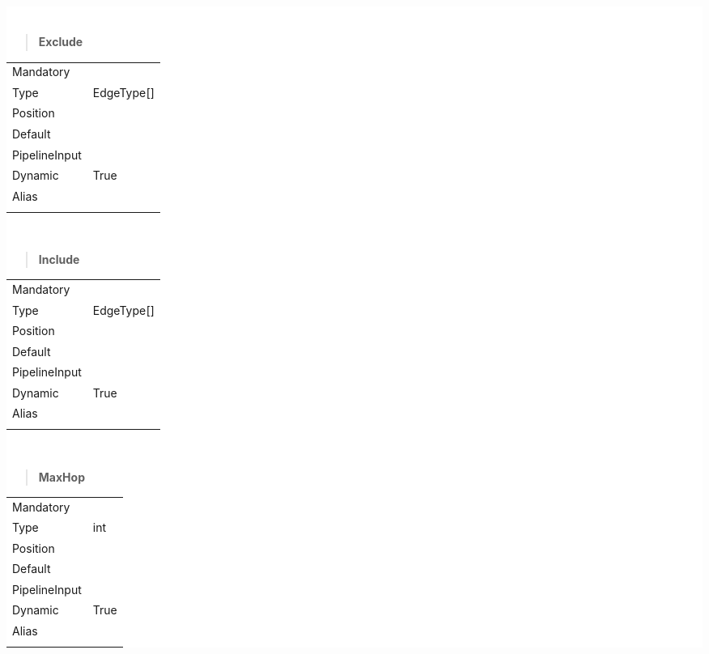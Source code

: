 <br>
 
> **Exclude**


        
|||
|---|---|
|Mandatory||
|Type|EdgeType[]|
|Position||
|Default||
|PipelineInput||
|Dynamic|True|
|Alias||
|||

<br>
 
> **Include**


        
|||
|---|---|
|Mandatory||
|Type|EdgeType[]|
|Position||
|Default||
|PipelineInput||
|Dynamic|True|
|Alias||
|||

<br>
 
> **MaxHop**


        
|||
|---|---|
|Mandatory||
|Type|int|
|Position||
|Default||
|PipelineInput||
|Dynamic|True|
|Alias||
|||
